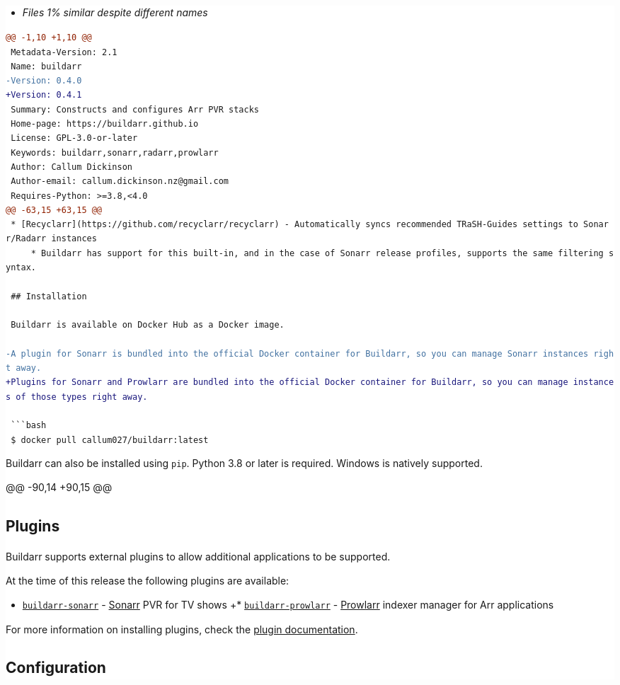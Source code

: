  * *Files 1% similar despite different names*

```diff
@@ -1,10 +1,10 @@
 Metadata-Version: 2.1
 Name: buildarr
-Version: 0.4.0
+Version: 0.4.1
 Summary: Constructs and configures Arr PVR stacks
 Home-page: https://buildarr.github.io
 License: GPL-3.0-or-later
 Keywords: buildarr,sonarr,radarr,prowlarr
 Author: Callum Dickinson
 Author-email: callum.dickinson.nz@gmail.com
 Requires-Python: >=3.8,<4.0
@@ -63,15 +63,15 @@
 * [Recyclarr](https://github.com/recyclarr/recyclarr) - Automatically syncs recommended TRaSH-Guides settings to Sonarr/Radarr instances
     * Buildarr has support for this built-in, and in the case of Sonarr release profiles, supports the same filtering syntax.
 
 ## Installation
 
 Buildarr is available on Docker Hub as a Docker image.
 
-A plugin for Sonarr is bundled into the official Docker container for Buildarr, so you can manage Sonarr instances right away.
+Plugins for Sonarr and Prowlarr are bundled into the official Docker container for Buildarr, so you can manage instances of those types right away.
 
 ```bash
 $ docker pull callum027/buildarr:latest
 ```
 
 Buildarr can also be installed using `pip`. Python 3.8 or later is required. Windows is natively supported.
 
@@ -90,14 +90,15 @@
 ## Plugins
 
 Buildarr supports external plugins to allow additional applications to be supported.
 
 At the time of this release the following plugins are available:
 
 * [`buildarr-sonarr`](https://buildarr.github.io/plugins/sonarr) - [Sonarr](https://sonarr.tv) PVR for TV shows
+* [`buildarr-prowlarr`](https://buildarr.github.io/plugins/prowlarr) - [Prowlarr](https://prowlarr.com) indexer manager for Arr applications
 
 For more information on installing plugins, check the [plugin documentation](http://buildarr.github.io/plugins).
 
 ## Configuration
 